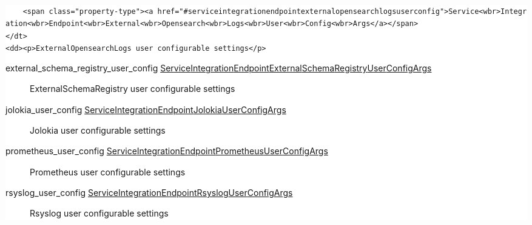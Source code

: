         <span class="property-type"><a href="#serviceintegrationendpointexternalopensearchlogsuserconfig">Service<wbr>Integration<wbr>Endpoint<wbr>External<wbr>Opensearch<wbr>Logs<wbr>User<wbr>Config<wbr>Args</a></span>
    </dt>
    <dd><p>ExternalOpensearchLogs user configurable settings</p>
</dd><dt class="property-optional"
            title="Optional">
        <span id="external_schema_registry_user_config_python">
<a data-swiftype-name="resource-property" data-swiftype-type="text" href="#external_schema_registry_user_config_python" style="color: inherit; text-decoration: inherit;">external_<wbr>schema_<wbr>registry_<wbr>user_<wbr>config</a>
</span>
        <span class="property-indicator"></span>
        <span class="property-type"><a href="#serviceintegrationendpointexternalschemaregistryuserconfig">Service<wbr>Integration<wbr>Endpoint<wbr>External<wbr>Schema<wbr>Registry<wbr>User<wbr>Config<wbr>Args</a></span>
    </dt>
    <dd><p>ExternalSchemaRegistry user configurable settings</p>
</dd><dt class="property-optional"
            title="Optional">
        <span id="jolokia_user_config_python">
<a data-swiftype-name="resource-property" data-swiftype-type="text" href="#jolokia_user_config_python" style="color: inherit; text-decoration: inherit;">jolokia_<wbr>user_<wbr>config</a>
</span>
        <span class="property-indicator"></span>
        <span class="property-type"><a href="#serviceintegrationendpointjolokiauserconfig">Service<wbr>Integration<wbr>Endpoint<wbr>Jolokia<wbr>User<wbr>Config<wbr>Args</a></span>
    </dt>
    <dd><p>Jolokia user configurable settings</p>
</dd><dt class="property-optional"
            title="Optional">
        <span id="prometheus_user_config_python">
<a data-swiftype-name="resource-property" data-swiftype-type="text" href="#prometheus_user_config_python" style="color: inherit; text-decoration: inherit;">prometheus_<wbr>user_<wbr>config</a>
</span>
        <span class="property-indicator"></span>
        <span class="property-type"><a href="#serviceintegrationendpointprometheususerconfig">Service<wbr>Integration<wbr>Endpoint<wbr>Prometheus<wbr>User<wbr>Config<wbr>Args</a></span>
    </dt>
    <dd><p>Prometheus user configurable settings</p>
</dd><dt class="property-optional"
            title="Optional">
        <span id="rsyslog_user_config_python">
<a data-swiftype-name="resource-property" data-swiftype-type="text" href="#rsyslog_user_config_python" style="color: inherit; text-decoration: inherit;">rsyslog_<wbr>user_<wbr>config</a>
</span>
        <span class="property-indicator"></span>
        <span class="property-type"><a href="#serviceintegrationendpointrsysloguserconfig">Service<wbr>Integration<wbr>Endpoint<wbr>Rsyslog<wbr>User<wbr>Config<wbr>Args</a></span>
    </dt>
    <dd><p>Rsyslog user configurable settings</p>
</dd></dl>
</pulumi-choosable>
</div>
